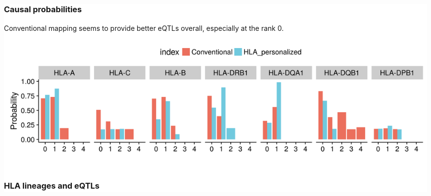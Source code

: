 ### Causal probabilities

Conventional mapping seems to provide better eQTLs overall, especially at the rank 0.

<img src="./eqtl_mapping/plots/caveman.png" width="3000" />

### HLA lineages and eQTLs
